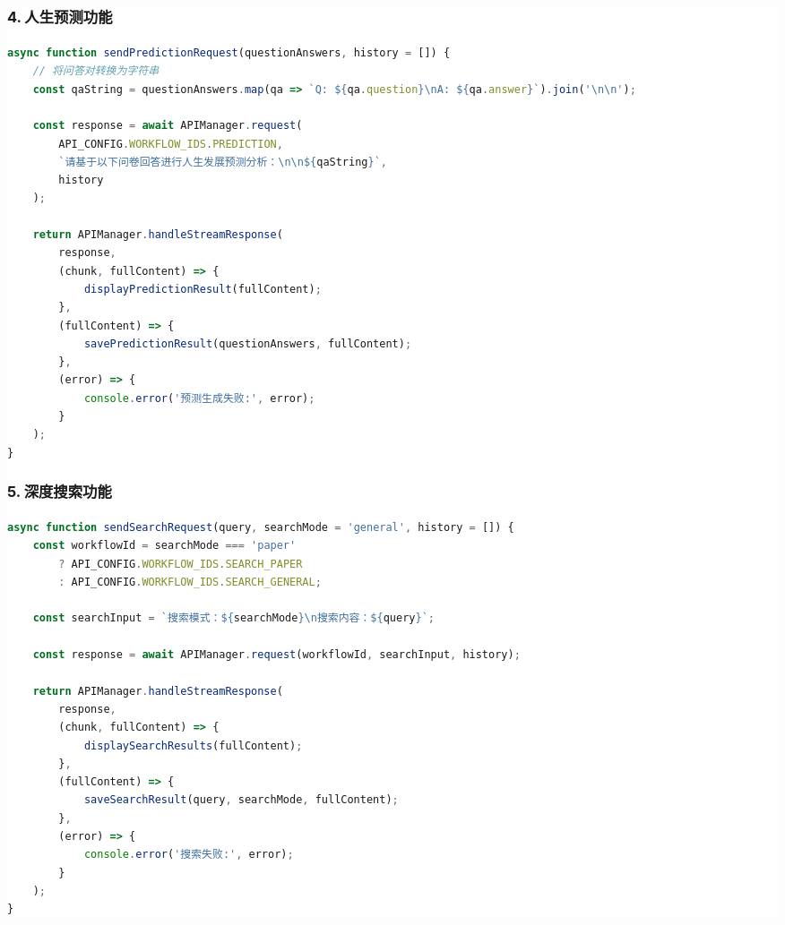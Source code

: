 ### 4. 人生预测功能
```javascript
async function sendPredictionRequest(questionAnswers, history = []) {
    // 将问答对转换为字符串
    const qaString = questionAnswers.map(qa => `Q: ${qa.question}\nA: ${qa.answer}`).join('\n\n');
    
    const response = await APIManager.request(
        API_CONFIG.WORKFLOW_IDS.PREDICTION,
        `请基于以下问卷回答进行人生发展预测分析：\n\n${qaString}`,
        history
    );
    
    return APIManager.handleStreamResponse(
        response,
        (chunk, fullContent) => {
            displayPredictionResult(fullContent);
        },
        (fullContent) => {
            savePredictionResult(questionAnswers, fullContent);
        },
        (error) => {
            console.error('预测生成失败:', error);
        }
    );
}
```

### 5. 深度搜索功能
```javascript
async function sendSearchRequest(query, searchMode = 'general', history = []) {
    const workflowId = searchMode === 'paper' 
        ? API_CONFIG.WORKFLOW_IDS.SEARCH_PAPER 
        : API_CONFIG.WORKFLOW_IDS.SEARCH_GENERAL;
    
    const searchInput = `搜索模式：${searchMode}\n搜索内容：${query}`;
    
    const response = await APIManager.request(workflowId, searchInput, history);
    
    return APIManager.handleStreamResponse(
        response,
        (chunk, fullContent) => {
            displaySearchResults(fullContent);
        },
        (fullContent) => {
            saveSearchResult(query, searchMode, fullContent);
        },
        (error) => {
            console.error('搜索失败:', error);
        }
    );
}
```
